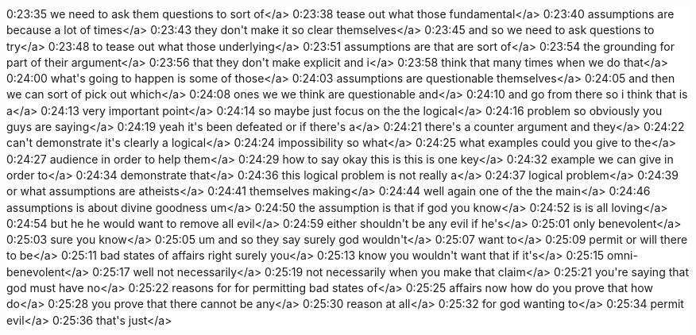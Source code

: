 <a onclick="modifyYTiframeseektime('1415)')">0:23:35 we need to ask them questions to sort of<\/a>
<a onclick="modifyYTiframeseektime('1418)')">0:23:38 tease out what those fundamental<\/a>
<a onclick="modifyYTiframeseektime('1420)')">0:23:40 assumptions are because a lot of times<\/a>
<a onclick="modifyYTiframeseektime('1423)')">0:23:43 they don't make it so clear themselves<\/a>
<a onclick="modifyYTiframeseektime('1425)')">0:23:45 and so we need to ask questions to try<\/a>
<a onclick="modifyYTiframeseektime('1428)')">0:23:48 to tease out what those underlying<\/a>
<a onclick="modifyYTiframeseektime('1431)')">0:23:51 assumptions are that are sort of<\/a>
<a onclick="modifyYTiframeseektime('1434)')">0:23:54 the grounding for part of their argument<\/a>
<a onclick="modifyYTiframeseektime('1436)')">0:23:56 that they don't make explicit and i<\/a>
<a onclick="modifyYTiframeseektime('1438)')">0:23:58 think that many times when we do that<\/a>
<a onclick="modifyYTiframeseektime('1440)')">0:24:00 what's going to happen is some of those<\/a>
<a onclick="modifyYTiframeseektime('1443)')">0:24:03 assumptions are questionable themselves<\/a>
<a onclick="modifyYTiframeseektime('1445)')">0:24:05 and then we can sort of pick out which<\/a>
<a onclick="modifyYTiframeseektime('1448)')">0:24:08 ones we we think are questionable and<\/a>
<a onclick="modifyYTiframeseektime('1450)')">0:24:10 and go from there so i think that is a<\/a>
<a onclick="modifyYTiframeseektime('1453)')">0:24:13 very important point<\/a>
<a onclick="modifyYTiframeseektime('1454)')">0:24:14 so maybe just focus on the the logical<\/a>
<a onclick="modifyYTiframeseektime('1456)')">0:24:16 problem so obviously you guys are saying<\/a>
<a onclick="modifyYTiframeseektime('1459)')">0:24:19 yeah it's been defeated or if there's a<\/a>
<a onclick="modifyYTiframeseektime('1461)')">0:24:21 there's a counter argument and they<\/a>
<a onclick="modifyYTiframeseektime('1462)')">0:24:22 can't demonstrate it's clearly a logical<\/a>
<a onclick="modifyYTiframeseektime('1464)')">0:24:24 impossibility so what<\/a>
<a onclick="modifyYTiframeseektime('1465)')">0:24:25 what examples could you give to the<\/a>
<a onclick="modifyYTiframeseektime('1467)')">0:24:27 audience in order to help them<\/a>
<a onclick="modifyYTiframeseektime('1469)')">0:24:29 how to say okay this is this is one key<\/a>
<a onclick="modifyYTiframeseektime('1472)')">0:24:32 example we can give in order to<\/a>
<a onclick="modifyYTiframeseektime('1474)')">0:24:34 demonstrate that<\/a>
<a onclick="modifyYTiframeseektime('1476)')">0:24:36 this logical problem is not really a<\/a>
<a onclick="modifyYTiframeseektime('1477)')">0:24:37 logical problem<\/a>
<a onclick="modifyYTiframeseektime('1479)')">0:24:39 or what assumptions are atheists<\/a>
<a onclick="modifyYTiframeseektime('1481)')">0:24:41 themselves making<\/a>
<a onclick="modifyYTiframeseektime('1484)')">0:24:44 well again one of the the main<\/a>
<a onclick="modifyYTiframeseektime('1486)')">0:24:46 assumptions is about divine goodness um<\/a>
<a onclick="modifyYTiframeseektime('1490)')">0:24:50 the assumption is that if god you know<\/a>
<a onclick="modifyYTiframeseektime('1492)')">0:24:52 is is all loving<\/a>
<a onclick="modifyYTiframeseektime('1494)')">0:24:54 but he he would want to remove all evil<\/a>
<a onclick="modifyYTiframeseektime('1499)')">0:24:59 either shouldn't be any evil if he's<\/a>
<a onclick="modifyYTiframeseektime('1501)')">0:25:01 only benevolent<\/a>
<a onclick="modifyYTiframeseektime('1503)')">0:25:03 sure you know<\/a>
<a onclick="modifyYTiframeseektime('1505)')">0:25:05 um and so they say surely god wouldn't<\/a>
<a onclick="modifyYTiframeseektime('1507)')">0:25:07 want to<\/a>
<a onclick="modifyYTiframeseektime('1509)')">0:25:09 permit or will there to be<\/a>
<a onclick="modifyYTiframeseektime('1511)')">0:25:11 bad states of affairs right surely you<\/a>
<a onclick="modifyYTiframeseektime('1513)')">0:25:13 know you wouldn't want that if it's<\/a>
<a onclick="modifyYTiframeseektime('1515)')">0:25:15 omni-benevolent<\/a>
<a onclick="modifyYTiframeseektime('1517)')">0:25:17 well not necessarily<\/a>
<a onclick="modifyYTiframeseektime('1519)')">0:25:19 not necessarily when you make that claim<\/a>
<a onclick="modifyYTiframeseektime('1521)')">0:25:21 you're saying that god must have no<\/a>
<a onclick="modifyYTiframeseektime('1522)')">0:25:22 reasons for for permitting bad states of<\/a>
<a onclick="modifyYTiframeseektime('1525)')">0:25:25 affairs now how do you prove that how do<\/a>
<a onclick="modifyYTiframeseektime('1528)')">0:25:28 you prove that there cannot be any<\/a>
<a onclick="modifyYTiframeseektime('1530)')">0:25:30 reason at all<\/a>
<a onclick="modifyYTiframeseektime('1532)')">0:25:32 for god wanting to<\/a>
<a onclick="modifyYTiframeseektime('1534)')">0:25:34 permit evil<\/a>
<a onclick="modifyYTiframeseektime('1536)')">0:25:36 that's just<\/a>
